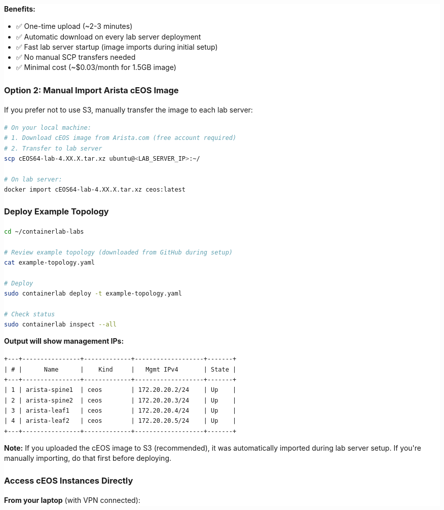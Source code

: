 **Benefits:**
- ✅ One-time upload (~2-3 minutes)
- ✅ Automatic download on every lab server deployment
- ✅ Fast lab server startup (image imports during initial setup)
- ✅ No manual SCP transfers needed
- ✅ Minimal cost (~$0.03/month for 1.5GB image)

### Option 2: Manual Import Arista cEOS Image

If you prefer not to use S3, manually transfer the image to each lab server:

```bash
# On your local machine:
# 1. Download cEOS image from Arista.com (free account required)
# 2. Transfer to lab server
scp cEOS64-lab-4.XX.X.tar.xz ubuntu@<LAB_SERVER_IP>:~/

# On lab server:
docker import cEOS64-lab-4.XX.X.tar.xz ceos:latest
```

### Deploy Example Topology

```bash
cd ~/containerlab-labs

# Review example topology (downloaded from GitHub during setup)
cat example-topology.yaml

# Deploy
sudo containerlab deploy -t example-topology.yaml

# Check status
sudo containerlab inspect --all
```

**Output will show management IPs:**
```
+---+----------------+-------------+-------------------+-------+
| # |      Name      |    Kind     |   Mgmt IPv4       | State |
+---+----------------+-------------+-------------------+-------+
| 1 | arista-spine1  | ceos        | 172.20.20.2/24    | Up    |
| 2 | arista-spine2  | ceos        | 172.20.20.3/24    | Up    |
| 3 | arista-leaf1   | ceos        | 172.20.20.4/24    | Up    |
| 4 | arista-leaf2   | ceos        | 172.20.20.5/24    | Up    |
+---+----------------+-------------+-------------------+-------+
```

**Note:** If you uploaded the cEOS image to S3 (recommended), it was automatically imported during lab server setup. If you're manually importing, do that first before deploying.

### Access cEOS Instances Directly

**From your laptop** (with VPN connected):
